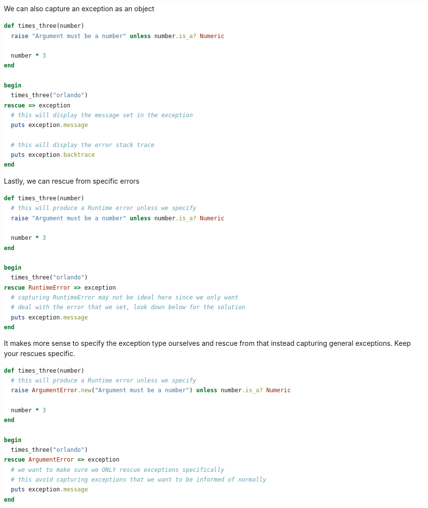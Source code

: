 We can also capture an exception as an object

```ruby
def times_three(number)
  raise "Argument must be a number" unless number.is_a? Numeric

  number * 3
end

begin
  times_three("orlando")
rescue => exception
  # this will display the message set in the exception
  puts exception.message

  # this will display the error stack trace
  puts exception.backtrace
end
```

Lastly, we can rescue from specific errors

```ruby
def times_three(number)
  # this will produce a Runtime error unless we specify
  raise "Argument must be a number" unless number.is_a? Numeric

  number * 3
end

begin
  times_three("orlando")
rescue RuntimeError => exception
  # capturing RuntimeError may not be ideal here since we only want
  # deal with the error that we set, look down below for the solution
  puts exception.message
end
```

It makes more sense to specify the exception type ourselves and rescue from that instead capturing general exceptions. Keep your rescues specific.

```ruby
def times_three(number)
  # this will produce a Runtime error unless we specify
  raise ArgumentError.new("Argument must be a number") unless number.is_a? Numeric

  number * 3
end

begin
  times_three("orlando")
rescue ArgumentError => exception
  # we want to make sure we ONLY rescue exceptions specifically
  # this avoid capturing exceptions that we want to be informed of normally
  puts exception.message
end
```
